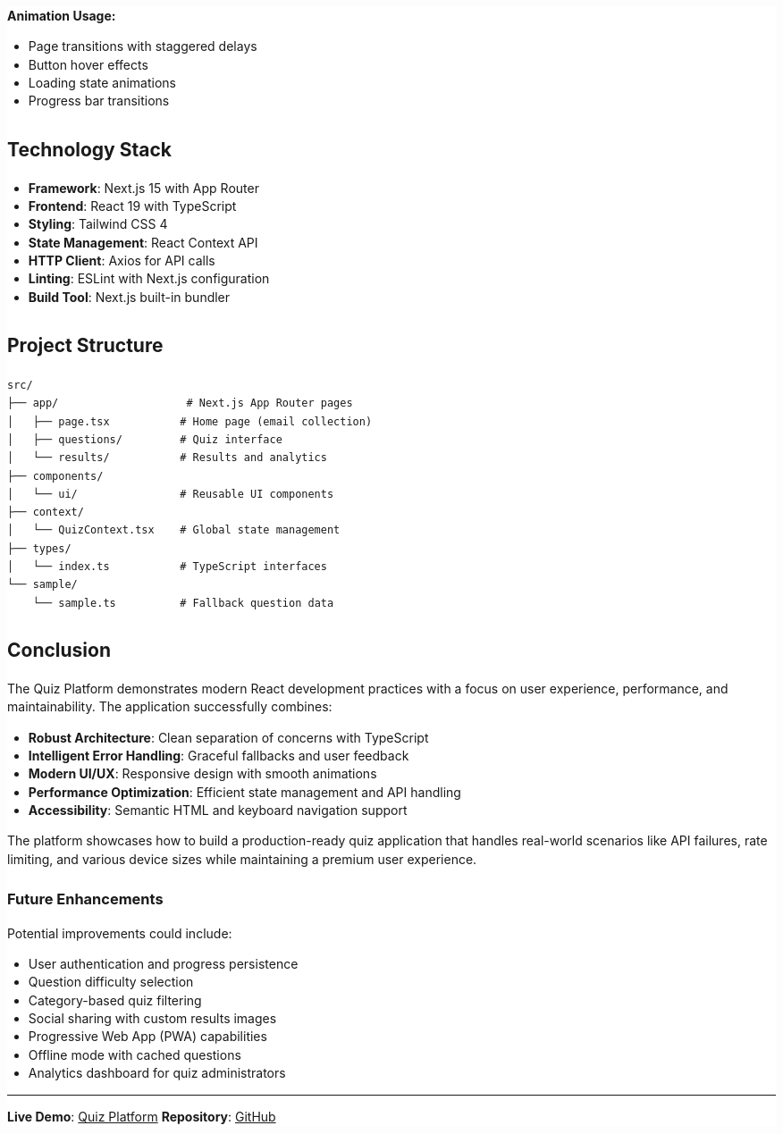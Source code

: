 **Animation Usage:**
- Page transitions with staggered delays
- Button hover effects
- Loading state animations
- Progress bar transitions

## Technology Stack

- **Framework**: Next.js 15 with App Router
- **Frontend**: React 19 with TypeScript
- **Styling**: Tailwind CSS 4
- **State Management**: React Context API
- **HTTP Client**: Axios for API calls
- **Linting**: ESLint with Next.js configuration
- **Build Tool**: Next.js built-in bundler

## Project Structure

```
src/
├── app/                    # Next.js App Router pages
│   ├── page.tsx           # Home page (email collection)
│   ├── questions/         # Quiz interface
│   └── results/           # Results and analytics
├── components/
│   └── ui/                # Reusable UI components
├── context/
│   └── QuizContext.tsx    # Global state management
├── types/
│   └── index.ts           # TypeScript interfaces
└── sample/
    └── sample.ts          # Fallback question data
```

## Conclusion

The Quiz Platform demonstrates modern React development practices with a focus on user experience, performance, and maintainability. The application successfully combines:

- **Robust Architecture**: Clean separation of concerns with TypeScript
- **Intelligent Error Handling**: Graceful fallbacks and user feedback
- **Modern UI/UX**: Responsive design with smooth animations
- **Performance Optimization**: Efficient state management and API handling
- **Accessibility**: Semantic HTML and keyboard navigation support

The platform showcases how to build a production-ready quiz application that handles real-world scenarios like API failures, rate limiting, and various device sizes while maintaining a premium user experience.

### Future Enhancements

Potential improvements could include:
- User authentication and progress persistence
- Question difficulty selection
- Category-based quiz filtering
- Social sharing with custom results images
- Progressive Web App (PWA) capabilities
- Offline mode with cached questions
- Analytics dashboard for quiz administrators

---

**Live Demo**: [Quiz Platform](https://casual-funnel-assignment.vercel.app)
**Repository**: [GitHub](https://github.com/krish-srivastava-2305/casual-funnel-assignment)
